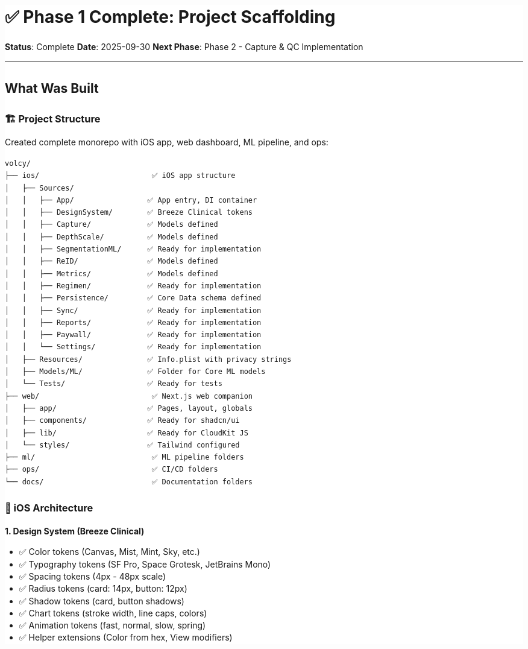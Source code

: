 # ✅ Phase 1 Complete: Project Scaffolding

**Status**: Complete
**Date**: 2025-09-30
**Next Phase**: Phase 2 - Capture & QC Implementation

---

## What Was Built

### 🏗️ Project Structure

Created complete monorepo with iOS app, web dashboard, ML pipeline, and ops:

```
volcy/
├── ios/                          ✅ iOS app structure
│   ├── Sources/
│   │   ├── App/                 ✅ App entry, DI container
│   │   ├── DesignSystem/        ✅ Breeze Clinical tokens
│   │   ├── Capture/             ✅ Models defined
│   │   ├── DepthScale/          ✅ Models defined
│   │   ├── SegmentationML/      ✅ Ready for implementation
│   │   ├── ReID/                ✅ Models defined
│   │   ├── Metrics/             ✅ Models defined
│   │   ├── Regimen/             ✅ Ready for implementation
│   │   ├── Persistence/         ✅ Core Data schema defined
│   │   ├── Sync/                ✅ Ready for implementation
│   │   ├── Reports/             ✅ Ready for implementation
│   │   ├── Paywall/             ✅ Ready for implementation
│   │   └── Settings/            ✅ Ready for implementation
│   ├── Resources/               ✅ Info.plist with privacy strings
│   ├── Models/ML/               ✅ Folder for Core ML models
│   └── Tests/                   ✅ Ready for tests
├── web/                          ✅ Next.js web companion
│   ├── app/                     ✅ Pages, layout, globals
│   ├── components/              ✅ Ready for shadcn/ui
│   ├── lib/                     ✅ Ready for CloudKit JS
│   └── styles/                  ✅ Tailwind configured
├── ml/                           ✅ ML pipeline folders
├── ops/                          ✅ CI/CD folders
└── docs/                         ✅ Documentation folders
```

### 📱 iOS Architecture

**1. Design System (Breeze Clinical)**
- ✅ Color tokens (Canvas, Mist, Mint, Sky, etc.)
- ✅ Typography tokens (SF Pro, Space Grotesk, JetBrains Mono)
- ✅ Spacing tokens (4px - 48px scale)
- ✅ Radius tokens (card: 14px, button: 12px)
- ✅ Shadow tokens (card, button shadows)
- ✅ Chart tokens (stroke width, line caps, colors)
- ✅ Animation tokens (fast, normal, slow, spring)
- ✅ Helper extensions (Color from hex, View modifiers)
